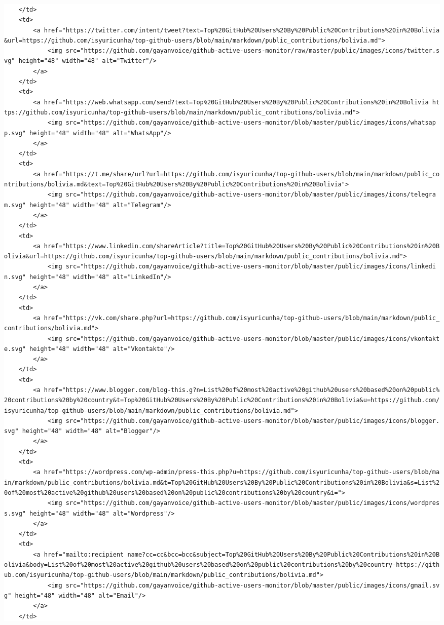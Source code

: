 		</td>
		<td>
			<a href="https://twitter.com/intent/tweet?text=Top%20GitHub%20Users%20By%20Public%20Contributions%20in%20Bolivia&url=https://github.com/isyuricunha/top-github-users/blob/main/markdown/public_contributions/bolivia.md">
				<img src="https://github.com/gayanvoice/github-active-users-monitor/raw/master/public/images/icons/twitter.svg" height="48" width="48" alt="Twitter"/>
			</a>
		</td>
		<td>
			<a href="https://web.whatsapp.com/send?text=Top%20GitHub%20Users%20By%20Public%20Contributions%20in%20Bolivia https://github.com/isyuricunha/top-github-users/blob/main/markdown/public_contributions/bolivia.md">
				<img src="https://github.com/gayanvoice/github-active-users-monitor/blob/master/public/images/icons/whatsapp.svg" height="48" width="48" alt="WhatsApp"/>
			</a>
		</td>
		<td>
			<a href="https://t.me/share/url?url=https://github.com/isyuricunha/top-github-users/blob/main/markdown/public_contributions/bolivia.md&text=Top%20GitHub%20Users%20By%20Public%20Contributions%20in%20Bolivia">
				<img src="https://github.com/gayanvoice/github-active-users-monitor/blob/master/public/images/icons/telegram.svg" height="48" width="48" alt="Telegram"/>
			</a>
		</td>
		<td>
			<a href="https://www.linkedin.com/shareArticle?title=Top%20GitHub%20Users%20By%20Public%20Contributions%20in%20Bolivia&url=https://github.com/isyuricunha/top-github-users/blob/main/markdown/public_contributions/bolivia.md">
				<img src="https://github.com/gayanvoice/github-active-users-monitor/blob/master/public/images/icons/linkedin.svg" height="48" width="48" alt="LinkedIn"/>
			</a>
		</td>
		<td>
			<a href="https://vk.com/share.php?url=https://github.com/isyuricunha/top-github-users/blob/main/markdown/public_contributions/bolivia.md">
				<img src="https://github.com/gayanvoice/github-active-users-monitor/blob/master/public/images/icons/vkontakte.svg" height="48" width="48" alt="Vkontakte"/>
			</a>
		</td>
		<td>
			<a href="https://www.blogger.com/blog-this.g?n=List%20of%20most%20active%20github%20users%20based%20on%20public%20contributions%20by%20country&t=Top%20GitHub%20Users%20By%20Public%20Contributions%20in%20Bolivia&u=https://github.com/isyuricunha/top-github-users/blob/main/markdown/public_contributions/bolivia.md">
				<img src="https://github.com/gayanvoice/github-active-users-monitor/blob/master/public/images/icons/blogger.svg" height="48" width="48" alt="Blogger"/>
			</a>
		</td>
		<td>
			<a href="https://wordpress.com/wp-admin/press-this.php?u=https://github.com/isyuricunha/top-github-users/blob/main/markdown/public_contributions/bolivia.md&t=Top%20GitHub%20Users%20By%20Public%20Contributions%20in%20Bolivia&s=List%20of%20most%20active%20github%20users%20based%20on%20public%20contributions%20by%20country&i=">
				<img src="https://github.com/gayanvoice/github-active-users-monitor/blob/master/public/images/icons/wordpress.svg" height="48" width="48" alt="Wordpress"/>
			</a>
		</td>
		<td>
			<a href="mailto:recipient name?cc=cc&bcc=bcc&subject=Top%20GitHub%20Users%20By%20Public%20Contributions%20in%20Bolivia&body=List%20of%20most%20active%20github%20users%20based%20on%20public%20contributions%20by%20country-https://github.com/isyuricunha/top-github-users/blob/main/markdown/public_contributions/bolivia.md">
				<img src="https://github.com/gayanvoice/github-active-users-monitor/blob/master/public/images/icons/gmail.svg" height="48" width="48" alt="Email"/>
			</a>
		</td>